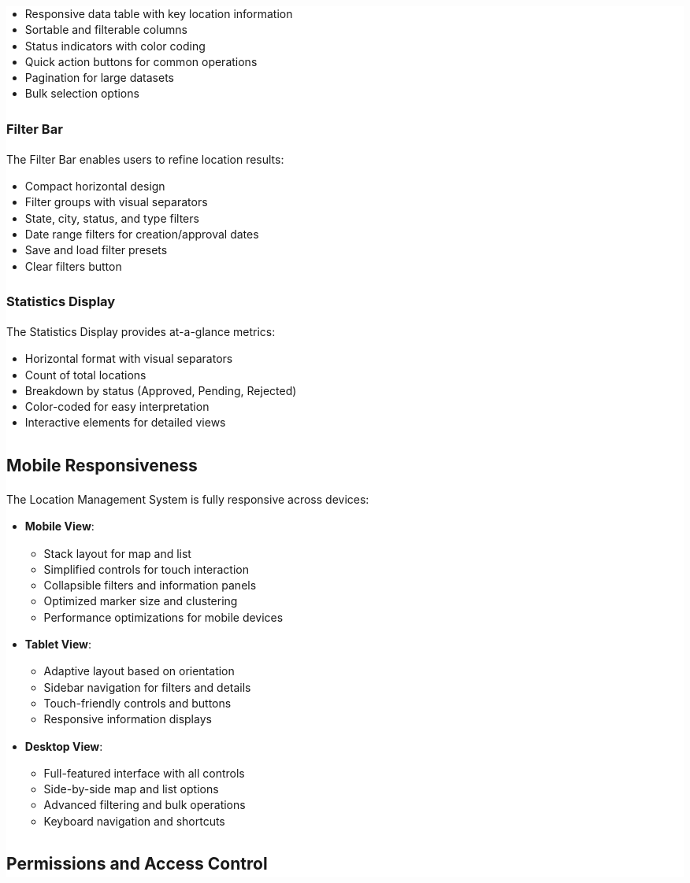 - Responsive data table with key location information
- Sortable and filterable columns
- Status indicators with color coding
- Quick action buttons for common operations
- Pagination for large datasets
- Bulk selection options

### Filter Bar

The Filter Bar enables users to refine location results:

- Compact horizontal design
- Filter groups with visual separators
- State, city, status, and type filters
- Date range filters for creation/approval dates
- Save and load filter presets
- Clear filters button

### Statistics Display

The Statistics Display provides at-a-glance metrics:

- Horizontal format with visual separators
- Count of total locations
- Breakdown by status (Approved, Pending, Rejected)
- Color-coded for easy interpretation
- Interactive elements for detailed views

## Mobile Responsiveness

The Location Management System is fully responsive across devices:

- **Mobile View**:

  - Stack layout for map and list
  - Simplified controls for touch interaction
  - Collapsible filters and information panels
  - Optimized marker size and clustering
  - Performance optimizations for mobile devices

- **Tablet View**:

  - Adaptive layout based on orientation
  - Sidebar navigation for filters and details
  - Touch-friendly controls and buttons
  - Responsive information displays

- **Desktop View**:
  - Full-featured interface with all controls
  - Side-by-side map and list options
  - Advanced filtering and bulk operations
  - Keyboard navigation and shortcuts

## Permissions and Access Control
